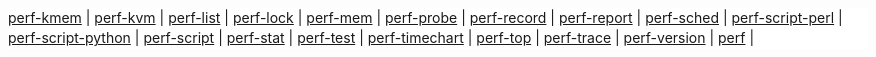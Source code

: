  [perf-kmem](https://man7.org/linux/man-pages/man1/perf-kmem.1.html)                                           | 
 [perf-kvm](https://man7.org/linux/man-pages/man1/perf-kvm.1.html)                                             | 
 [perf-list](https://man7.org/linux/man-pages/man1/perf-list.1.html)                                           | 
 [perf-lock](https://man7.org/linux/man-pages/man1/perf-lock.1.html)                                           | 
 [perf-mem](https://man7.org/linux/man-pages/man1/perf-mem.1.html)                                             | 
 [perf-probe](https://man7.org/linux/man-pages/man1/perf-probe.1.html)                                         | 
 [perf-record](https://man7.org/linux/man-pages/man1/perf-record.1.html)                                       | 
 [perf-report](https://man7.org/linux/man-pages/man1/perf-report.1.html)                                       | 
 [perf-sched](https://man7.org/linux/man-pages/man1/perf-sched.1.html)                                         | 
 [perf-script-perl](https://man7.org/linux/man-pages/man1/perf-script-perl.1.html)                             | 
 [perf-script-python](https://man7.org/linux/man-pages/man1/perf-script-python.1.html)                         | 
 [perf-script](https://man7.org/linux/man-pages/man1/perf-script.1.html)                                       | 
 [perf-stat](https://man7.org/linux/man-pages/man1/perf-stat.1.html)                                           | 
 [perf-test](https://man7.org/linux/man-pages/man1/perf-test.1.html)                                           | 
 [perf-timechart](https://man7.org/linux/man-pages/man1/perf-timechart.1.html)                                 | 
 [perf-top](https://man7.org/linux/man-pages/man1/perf-top.1.html)                                             | 
 [perf-trace](https://man7.org/linux/man-pages/man1/perf-trace.1.html)                                         | 
 [perf-version](https://man7.org/linux/man-pages/man1/perf-version.1.html)                                     | 
 [perf](https://man7.org/linux/man-pages/man1/perf.1.html)                                                     | 
